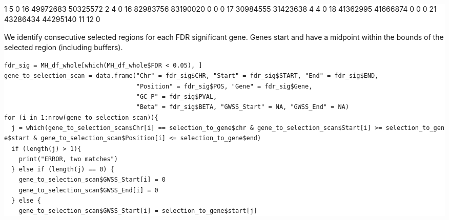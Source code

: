 <td headers="sig_genes" class="gt_row gt_left"></td>
<td headers="all_genes_modeled_num" class="gt_row gt_right">1</td>
<td headers="all_genes_num" class="gt_row gt_right">5</td>
<td headers="sig_genes_num" class="gt_row gt_right">0</td></tr>
    <tr><td headers="chr" class="gt_row gt_right">16</td>
<td headers="start" class="gt_row gt_right">49972683</td>
<td headers="end" class="gt_row gt_right">50325572</td>
<td headers="sig_genes" class="gt_row gt_left"></td>
<td headers="all_genes_modeled_num" class="gt_row gt_right">2</td>
<td headers="all_genes_num" class="gt_row gt_right">4</td>
<td headers="sig_genes_num" class="gt_row gt_right">0</td></tr>
    <tr><td headers="chr" class="gt_row gt_right">16</td>
<td headers="start" class="gt_row gt_right">82983756</td>
<td headers="end" class="gt_row gt_right">83190020</td>
<td headers="sig_genes" class="gt_row gt_left"></td>
<td headers="all_genes_modeled_num" class="gt_row gt_right">0</td>
<td headers="all_genes_num" class="gt_row gt_right">0</td>
<td headers="sig_genes_num" class="gt_row gt_right">0</td></tr>
    <tr><td headers="chr" class="gt_row gt_right">17</td>
<td headers="start" class="gt_row gt_right">30984555</td>
<td headers="end" class="gt_row gt_right">31423638</td>
<td headers="sig_genes" class="gt_row gt_left"></td>
<td headers="all_genes_modeled_num" class="gt_row gt_right">4</td>
<td headers="all_genes_num" class="gt_row gt_right">4</td>
<td headers="sig_genes_num" class="gt_row gt_right">0</td></tr>
    <tr><td headers="chr" class="gt_row gt_right">18</td>
<td headers="start" class="gt_row gt_right">41362995</td>
<td headers="end" class="gt_row gt_right">41666874</td>
<td headers="sig_genes" class="gt_row gt_left"></td>
<td headers="all_genes_modeled_num" class="gt_row gt_right">0</td>
<td headers="all_genes_num" class="gt_row gt_right">0</td>
<td headers="sig_genes_num" class="gt_row gt_right">0</td></tr>
    <tr><td headers="chr" class="gt_row gt_right">21</td>
<td headers="start" class="gt_row gt_right">43286434</td>
<td headers="end" class="gt_row gt_right">44295140</td>
<td headers="sig_genes" class="gt_row gt_left"></td>
<td headers="all_genes_modeled_num" class="gt_row gt_right">11</td>
<td headers="all_genes_num" class="gt_row gt_right">12</td>
<td headers="sig_genes_num" class="gt_row gt_right">0</td></tr>
  </tbody>
  
  
</table>
</div>

We identify consecutive selected regions for each FDR significant gene.
Genes start and have a midpoint within the bounds of the selected region
(including buffers).

    fdr_sig = MH_df_whole[which(MH_df_whole$FDR < 0.05), ]
    gene_to_selection_scan = data.frame("Chr" = fdr_sig$CHR, "Start" = fdr_sig$START, "End" = fdr_sig$END,
                                        "Position" = fdr_sig$POS, "Gene" = fdr_sig$Gene,
                                        "GC_P" = fdr_sig$PVAL, 
                                        "Beta" = fdr_sig$BETA, "GWSS_Start" = NA, "GWSS_End" = NA)
    for (i in 1:nrow(gene_to_selection_scan)){
      j = which(gene_to_selection_scan$Chr[i] == selection_to_gene$chr & gene_to_selection_scan$Start[i] >= selection_to_gene$start & gene_to_selection_scan$Position[i] <= selection_to_gene$end)
      if (length(j) > 1){
        print("ERROR, two matches")
      } else if (length(j) == 0) { 
        gene_to_selection_scan$GWSS_Start[i] = 0
        gene_to_selection_scan$GWSS_End[i] = 0
      } else {
        gene_to_selection_scan$GWSS_Start[i] = selection_to_gene$start[j]